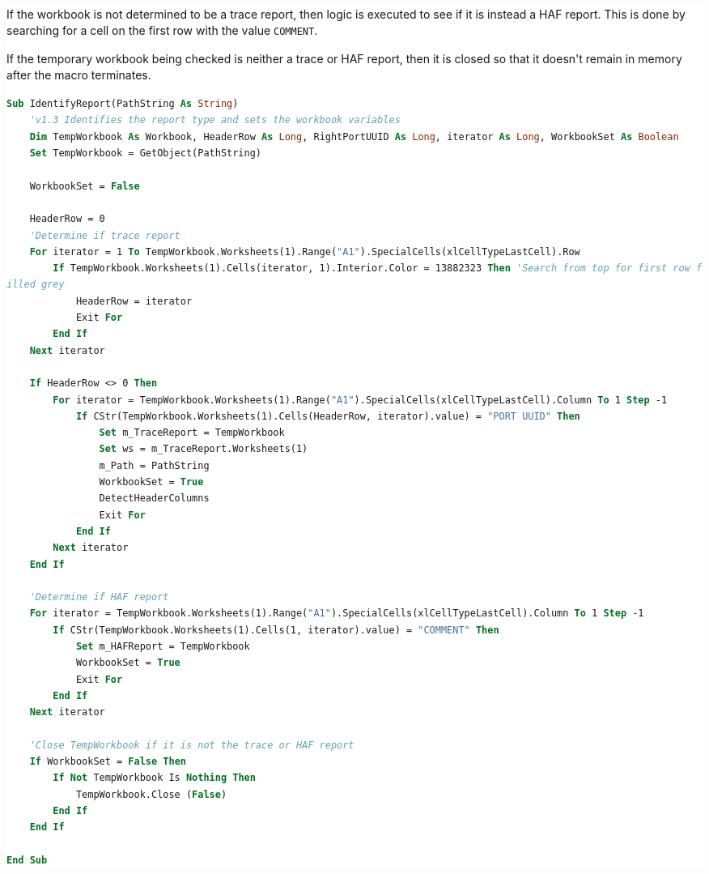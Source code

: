 If the workbook is not determined to be a trace report, then logic is executed to see
if it is instead a HAF report.  This is done by searching for a cell on the first 
row with the value `COMMENT`.

If the temporary workbook being checked is neither a trace or HAF report, then it 
is closed so that it doesn't remain in memory after the macro terminates.

```vb
Sub IdentifyReport(PathString As String)
    'v1.3 Identifies the report type and sets the workbook variables
    Dim TempWorkbook As Workbook, HeaderRow As Long, RightPortUUID As Long, iterator As Long, WorkbookSet As Boolean
    Set TempWorkbook = GetObject(PathString)
    
    WorkbookSet = False
    
    HeaderRow = 0
    'Determine if trace report
    For iterator = 1 To TempWorkbook.Worksheets(1).Range("A1").SpecialCells(xlCellTypeLastCell).Row
        If TempWorkbook.Worksheets(1).Cells(iterator, 1).Interior.Color = 13882323 Then 'Search from top for first row filled grey
            HeaderRow = iterator
            Exit For
        End If
    Next iterator
    
    If HeaderRow <> 0 Then
        For iterator = TempWorkbook.Worksheets(1).Range("A1").SpecialCells(xlCellTypeLastCell).Column To 1 Step -1
            If CStr(TempWorkbook.Worksheets(1).Cells(HeaderRow, iterator).value) = "PORT UUID" Then
                Set m_TraceReport = TempWorkbook
                Set ws = m_TraceReport.Worksheets(1)
                m_Path = PathString
                WorkbookSet = True
                DetectHeaderColumns
                Exit For
            End If
        Next iterator
    End If
    
    'Determine if HAF report
    For iterator = TempWorkbook.Worksheets(1).Range("A1").SpecialCells(xlCellTypeLastCell).Column To 1 Step -1
        If CStr(TempWorkbook.Worksheets(1).Cells(1, iterator).value) = "COMMENT" Then
            Set m_HAFReport = TempWorkbook
            WorkbookSet = True
            Exit For
        End If
    Next iterator
    
    'Close TempWorkbook if it is not the trace or HAF report
    If WorkbookSet = False Then
        If Not TempWorkbook Is Nothing Then
            TempWorkbook.Close (False)
        End If
    End If
   
End Sub
```
